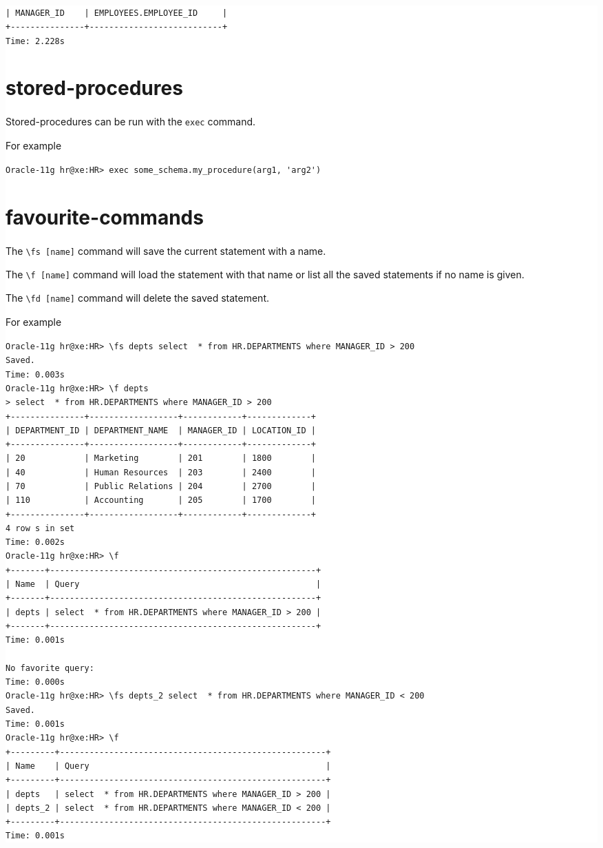 ```
| MANAGER_ID    | EMPLOYEES.EMPLOYEE_ID     |
+---------------+---------------------------+
Time: 2.228s
```
# stored-procedures
Stored-procedures can be run with the ``exec`` command. 

For example
```
Oracle-11g hr@xe:HR> exec some_schema.my_procedure(arg1, 'arg2')
```

# favourite-commands
The ``\fs [name]`` command will save the current statement with a name.

The ``\f [name]`` command will load the statement with that name or list all the saved statements if no  name is given.

The ``\fd [name]`` command will delete the saved statement.

For example
```
Oracle-11g hr@xe:HR> \fs depts select  * from HR.DEPARTMENTS where MANAGER_ID > 200                                                                           
Saved.                                                                                                                                                        
Time: 0.003s                                                                                                                                                  
Oracle-11g hr@xe:HR> \f depts                                                                                                                                 
> select  * from HR.DEPARTMENTS where MANAGER_ID > 200                                                                                                        
+---------------+------------------+------------+-------------+
| DEPARTMENT_ID | DEPARTMENT_NAME  | MANAGER_ID | LOCATION_ID |
+---------------+------------------+------------+-------------+
| 20            | Marketing        | 201        | 1800        |
| 40            | Human Resources  | 203        | 2400        |
| 70            | Public Relations | 204        | 2700        |
| 110           | Accounting       | 205        | 1700        |
+---------------+------------------+------------+-------------+
4 row s in set
Time: 0.002s
Oracle-11g hr@xe:HR> \f
+-------+------------------------------------------------------+
| Name  | Query                                                |
+-------+------------------------------------------------------+
| depts | select  * from HR.DEPARTMENTS where MANAGER_ID > 200 |
+-------+------------------------------------------------------+
Time: 0.001s

No favorite query:
Time: 0.000s
Oracle-11g hr@xe:HR> \fs depts_2 select  * from HR.DEPARTMENTS where MANAGER_ID < 200
Saved.
Time: 0.001s
Oracle-11g hr@xe:HR> \f
+---------+------------------------------------------------------+
| Name    | Query                                                |
+---------+------------------------------------------------------+
| depts   | select  * from HR.DEPARTMENTS where MANAGER_ID > 200 |
| depts_2 | select  * from HR.DEPARTMENTS where MANAGER_ID < 200 |
+---------+------------------------------------------------------+
Time: 0.001s
```